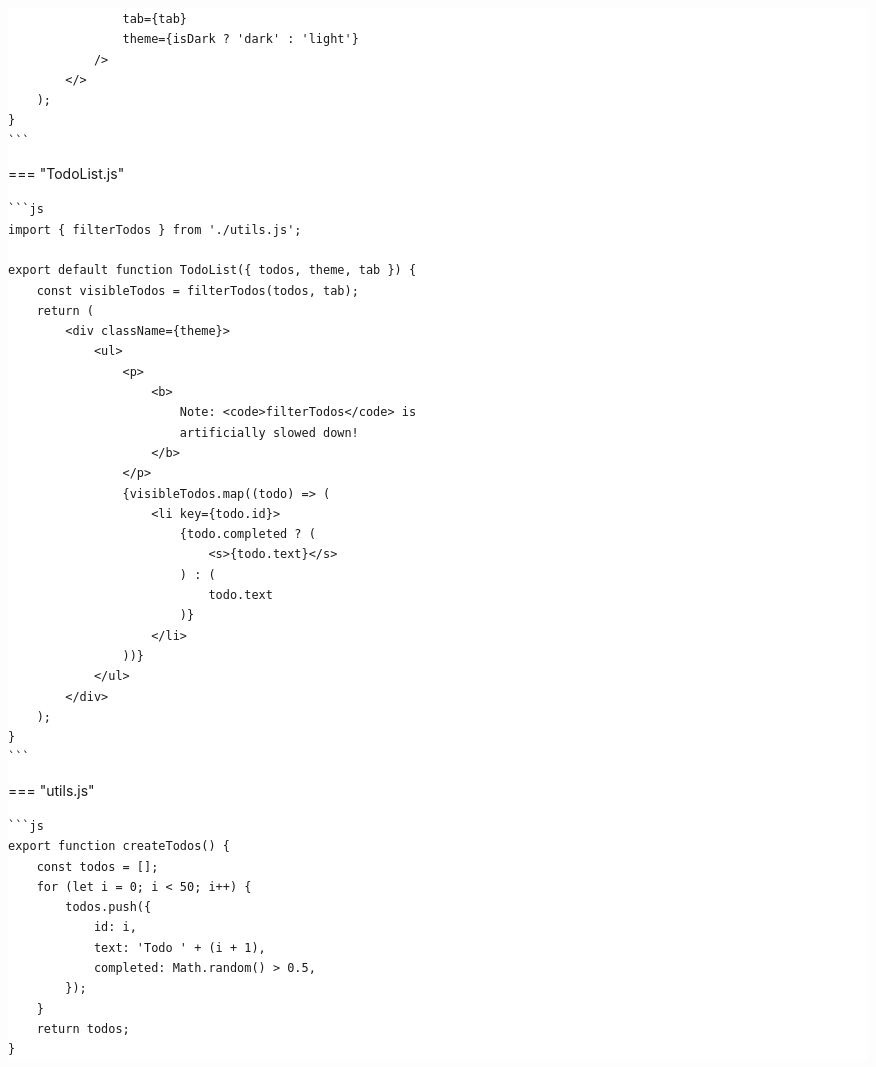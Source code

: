     				tab={tab}
    				theme={isDark ? 'dark' : 'light'}
    			/>
    		</>
    	);
    }
    ```

=== "TodoList.js"

    ```js
    import { filterTodos } from './utils.js';

    export default function TodoList({ todos, theme, tab }) {
    	const visibleTodos = filterTodos(todos, tab);
    	return (
    		<div className={theme}>
    			<ul>
    				<p>
    					<b>
    						Note: <code>filterTodos</code> is
    						artificially slowed down!
    					</b>
    				</p>
    				{visibleTodos.map((todo) => (
    					<li key={todo.id}>
    						{todo.completed ? (
    							<s>{todo.text}</s>
    						) : (
    							todo.text
    						)}
    					</li>
    				))}
    			</ul>
    		</div>
    	);
    }
    ```

=== "utils.js"

    ```js
    export function createTodos() {
    	const todos = [];
    	for (let i = 0; i < 50; i++) {
    		todos.push({
    			id: i,
    			text: 'Todo ' + (i + 1),
    			completed: Math.random() > 0.5,
    		});
    	}
    	return todos;
    }
